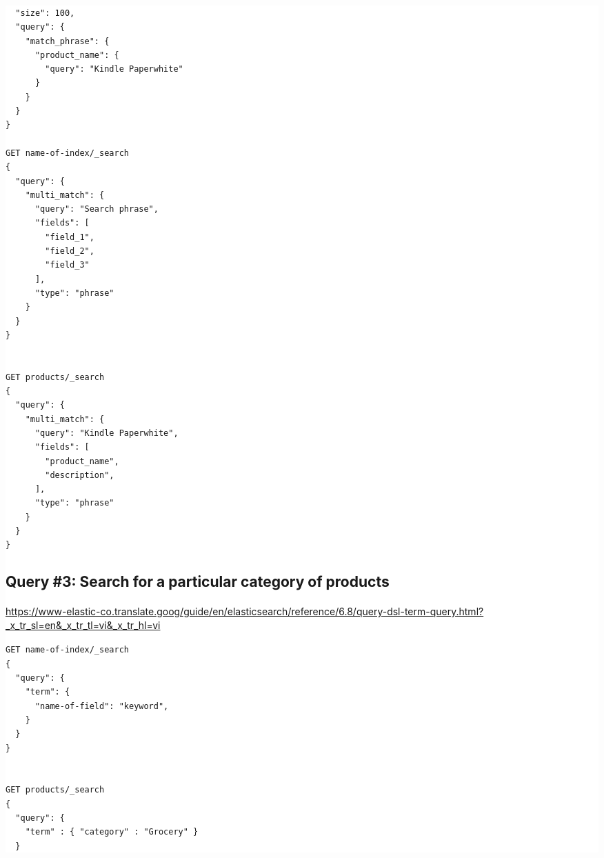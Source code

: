 ```
  "size": 100,
  "query": {
    "match_phrase": {
      "product_name": {
        "query": "Kindle Paperwhite"
      }
    }
  }
}

GET name-of-index/_search
{
  "query": {
    "multi_match": {
      "query": "Search phrase",
      "fields": [
        "field_1",
        "field_2",
        "field_3"
      ],
      "type": "phrase"
    }
  }
}


GET products/_search
{
  "query": {
    "multi_match": {
      "query": "Kindle Paperwhite",
      "fields": [
        "product_name",
        "description",
      ],
      "type": "phrase"
    }
  }
}
```

## Query #3: Search for a particular category of products <a name="query_3_search_for_a_particular_category_of_products"></a>
https://www-elastic-co.translate.goog/guide/en/elasticsearch/reference/6.8/query-dsl-term-query.html?_x_tr_sl=en&_x_tr_tl=vi&_x_tr_hl=vi </br>

```
GET name-of-index/_search
{
  "query": {
    "term": {
      "name-of-field": "keyword",
    }
  }
}


GET products/_search
{
  "query": {
    "term" : { "category" : "Grocery" } 
  }
```